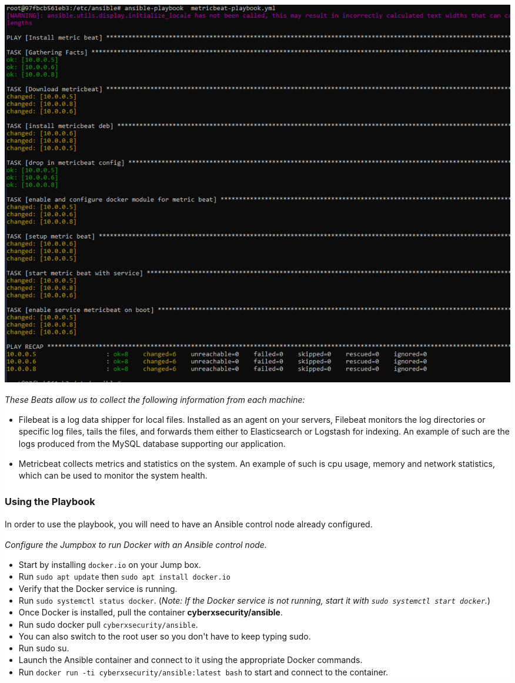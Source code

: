 ![alt test](https://github.com/mhighbe-20/cybersecurity-Elk_project1/blob/main/Images/metricbeat-playbook-deploy.png "merticbeat deploy")

_These Beats allow us to collect the following information from each machine:_
 - Filebeat is a log data shipper for local files. Installed as an agent on your servers, Filebeat monitors the log directories or specific log files, tails the files, and forwards them either to Elasticsearch or Logstash for indexing. An example of such are the logs produced from the MySQL database supporting our application.

 - Metricbeat collects metrics and statistics on the system. An example of such is cpu usage, memory and network statistics, which can be used to monitor the system health.

### Using the Playbook
In order to use the playbook, you will need to have an Ansible control node already configured.

_Configure the Jumpbox to run Docker with an Ansible control node._

- Start by installing `docker.io` on your Jump box.
 - Run `sudo apt update` then `sudo apt install docker.io`
 - Verify that the Docker service is running.
 - Run `sudo systemctl status docker`. (_Note: If the Docker service is not running, start it with `sudo systemctl start docker`._)
 - Once Docker is installed, pull the container **cyberxsecurity/ansible**.
 - Run sudo docker pull `cyberxsecurity/ansible`.
 - You can also switch to the root user so you don't have to keep typing sudo.
 - Run sudo su.
 - Launch the Ansible container and connect to it using the appropriate Docker commands.
 - Run `docker run -ti cyberxsecurity/ansible:latest bash` to start and connect to the container.

